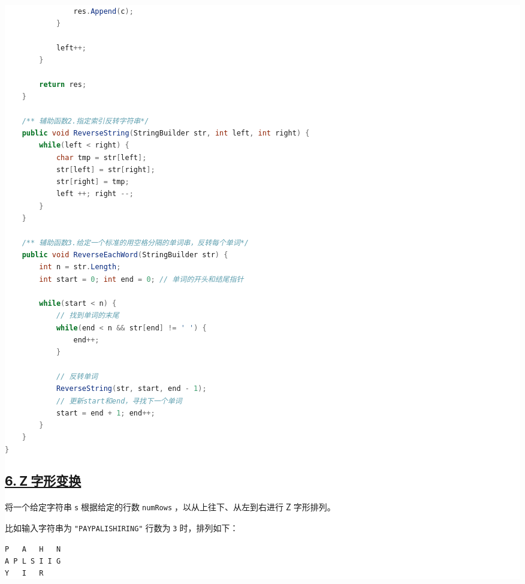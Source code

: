 ```csharp
                res.Append(c);
            }

            left++;
        }

        return res;
    }

    /** 辅助函数2.指定索引反转字符串*/
    public void ReverseString(StringBuilder str, int left, int right) {
        while(left < right) {
            char tmp = str[left];
            str[left] = str[right];
            str[right] = tmp;
            left ++; right --;
        }
    }

    /** 辅助函数3.给定一个标准的用空格分隔的单词串，反转每个单词*/
    public void ReverseEachWord(StringBuilder str) {
        int n = str.Length;
        int start = 0; int end = 0; // 单词的开头和结尾指针

        while(start < n) {
            // 找到单词的末尾
            while(end < n && str[end] != ' ') {
                end++;
            }

            // 反转单词
            ReverseString(str, start, end - 1);
            // 更新start和end，寻找下一个单词
            start = end + 1; end++;
        }
    }
}
```

## [6. Z 字形变换](https://leetcode.cn/problems/zigzag-conversion/)

将一个给定字符串 `s` 根据给定的行数 `numRows` ，以从上往下、从左到右进行 Z 字形排列。

比如输入字符串为 `"PAYPALISHIRING"` 行数为 `3` 时，排列如下：

```
P   A   H   N
A P L S I I G
Y   I   R
```

